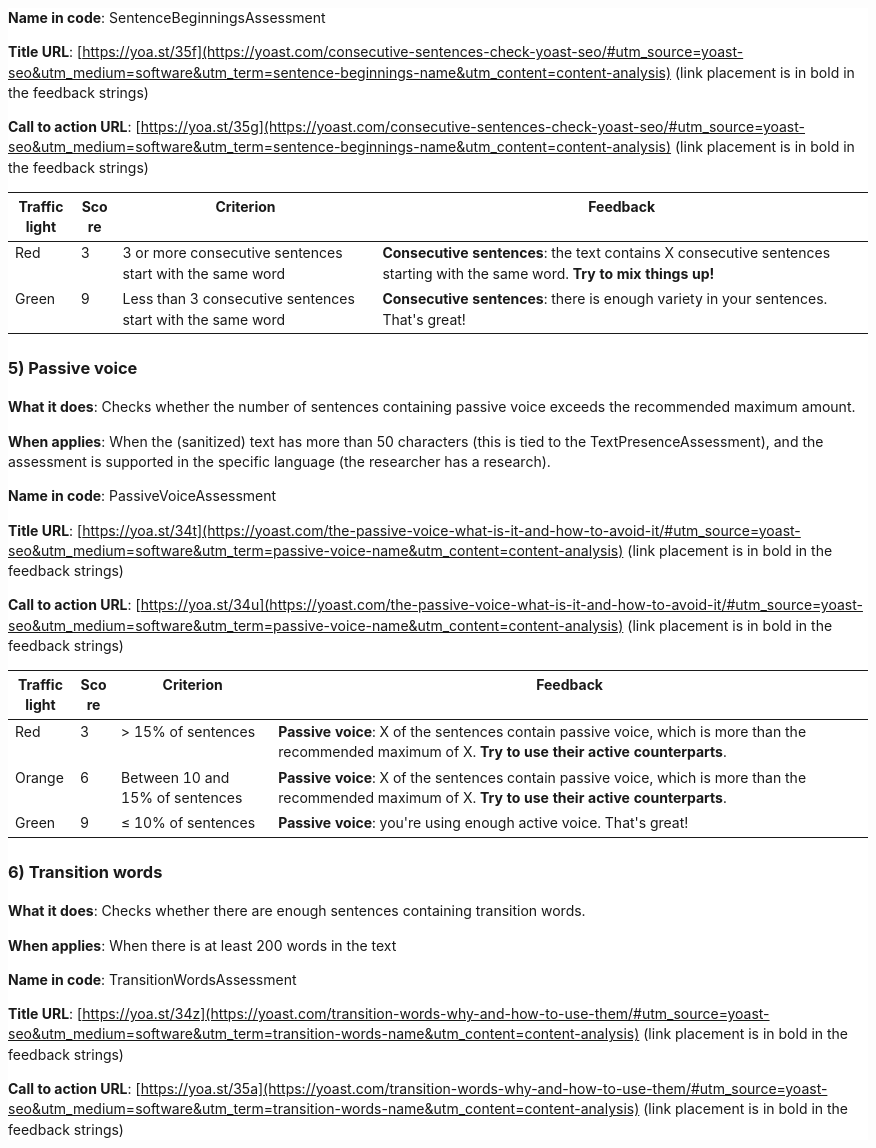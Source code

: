 **Name in code**: SentenceBeginningsAssessment

**Title URL**: [https://yoa.st/35f](https://yoast.com/consecutive-sentences-check-yoast-seo/#utm_source=yoast-seo&utm_medium=software&utm_term=sentence-beginnings-name&utm_content=content-analysis) (link placement is in bold in the feedback strings)

**Call to action URL**: [https://yoa.st/35g](https://yoast.com/consecutive-sentences-check-yoast-seo/#utm_source=yoast-seo&utm_medium=software&utm_term=sentence-beginnings-name&utm_content=content-analysis) (link placement is in bold in the feedback strings)

|Traffic light	|Score|	Criterion	|Feedback|
|------------------  |------------------	|--------------------- |--------------------- |
|Red	|3 |3 or more consecutive sentences start with the same word	|**Consecutive sentences**: the text contains X consecutive sentences starting with the same word. **Try to mix things up!**|
|Green	|9 |Less than 3 consecutive sentences start with the same word	|**Consecutive sentences**: there is enough variety in your sentences. That's great!|

### 5) Passive voice
**What it does**: Checks whether the number of sentences containing passive voice exceeds the recommended maximum amount.

**When applies**: When the (sanitized) text has more than 50 characters (this is tied to the TextPresenceAssessment), and the assessment is supported in the specific language (the researcher has a research).

**Name in code**: PassiveVoiceAssessment

**Title URL**: [https://yoa.st/34t](https://yoast.com/the-passive-voice-what-is-it-and-how-to-avoid-it/#utm_source=yoast-seo&utm_medium=software&utm_term=passive-voice-name&utm_content=content-analysis) (link placement is in bold in the feedback strings)

**Call to action URL**: [https://yoa.st/34u](https://yoast.com/the-passive-voice-what-is-it-and-how-to-avoid-it/#utm_source=yoast-seo&utm_medium=software&utm_term=passive-voice-name&utm_content=content-analysis) (link placement is in bold in the feedback strings)

|Traffic light	|Score |	Criterion|	Feedback|
|-------|------	|----- |------- |
|Red	|3	|> 15% of sentences              |**Passive voice**: X of the sentences contain passive voice, which is more than the recommended maximum of X. **Try to use their active counterparts**. |
|Orange	|6	|Between 10 and 15% of sentences |**Passive voice**: X of the sentences contain passive voice, which is more than the recommended maximum of X. **Try to use their active counterparts**.|
|Green	|9	|≤ 10% of sentences              |**Passive voice**: you're using enough active voice. That's great!|

### 6) Transition words
**What it does**: Checks whether there are enough sentences containing transition words.

**When applies**: When there is at least 200 words in the text

**Name in code**: TransitionWordsAssessment

**Title URL**: [https://yoa.st/34z](https://yoast.com/transition-words-why-and-how-to-use-them/#utm_source=yoast-seo&utm_medium=software&utm_term=transition-words-name&utm_content=content-analysis) (link placement is in bold in the feedback strings)

**Call to action URL**: [https://yoa.st/35a](https://yoast.com/transition-words-why-and-how-to-use-them/#utm_source=yoast-seo&utm_medium=software&utm_term=transition-words-name&utm_content=content-analysis) (link placement is in bold in the feedback strings)
